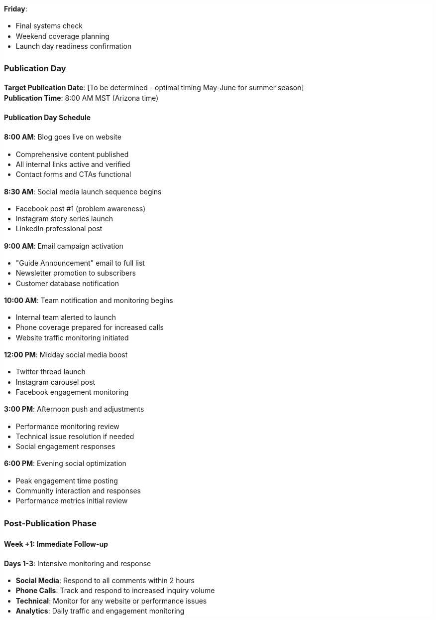 **Friday**: 
- Final systems check
- Weekend coverage planning
- Launch day readiness confirmation

### Publication Day
**Target Publication Date**: [To be determined - optimal timing May-June for summer season]  
**Publication Time**: 8:00 AM MST (Arizona time)  

#### Publication Day Schedule

**8:00 AM**: Blog goes live on website
- Comprehensive content published
- All internal links active and verified
- Contact forms and CTAs functional

**8:30 AM**: Social media launch sequence begins
- Facebook post #1 (problem awareness)
- Instagram story series launch
- LinkedIn professional post

**9:00 AM**: Email campaign activation
- "Guide Announcement" email to full list
- Newsletter promotion to subscribers
- Customer database notification

**10:00 AM**: Team notification and monitoring begins
- Internal team alerted to launch
- Phone coverage prepared for increased calls
- Website traffic monitoring initiated

**12:00 PM**: Midday social media boost
- Twitter thread launch
- Instagram carousel post
- Facebook engagement monitoring

**3:00 PM**: Afternoon push and adjustments
- Performance monitoring review
- Technical issue resolution if needed
- Social engagement responses

**6:00 PM**: Evening social optimization
- Peak engagement time posting
- Community interaction and responses
- Performance metrics initial review

### Post-Publication Phase

#### Week +1: Immediate Follow-up
**Days 1-3**: Intensive monitoring and response
- **Social Media**: Respond to all comments within 2 hours
- **Phone Calls**: Track and respond to increased inquiry volume
- **Technical**: Monitor for any website or performance issues
- **Analytics**: Daily traffic and engagement monitoring
